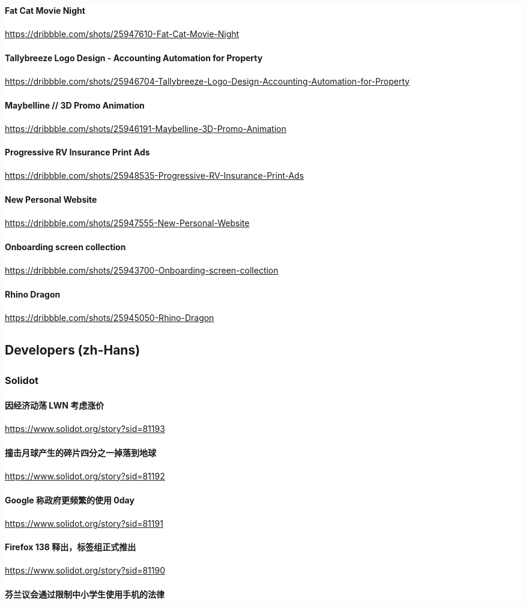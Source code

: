 #### Fat Cat Movie Night

<span style="color: blue!80!green"><https://dribbble.com/shots/25947610-Fat-Cat-Movie-Night></span>

#### Tallybreeze Logo Design - Accounting Automation for Property

<span style="color: blue!80!green"><https://dribbble.com/shots/25946704-Tallybreeze-Logo-Design-Accounting-Automation-for-Property></span>

#### Maybelline // 3D Promo Animation

<span style="color: blue!80!green"><https://dribbble.com/shots/25946191-Maybelline-3D-Promo-Animation></span>

#### Progressive RV Insurance Print Ads

<span style="color: blue!80!green"><https://dribbble.com/shots/25948535-Progressive-RV-Insurance-Print-Ads></span>

#### New Personal Website

<span style="color: blue!80!green"><https://dribbble.com/shots/25947555-New-Personal-Website></span>

#### Onboarding screen collection

<span style="color: blue!80!green"><https://dribbble.com/shots/25943700-Onboarding-screen-collection></span>

#### Rhino Dragon

<span style="color: blue!80!green"><https://dribbble.com/shots/25945050-Rhino-Dragon></span>

## Developers (zh-Hans)

### Solidot

#### 因经济动荡 LWN 考虑涨价

<span style="color: blue!80!green"><https://www.solidot.org/story?sid=81193></span>

#### 撞击月球产生的碎片四分之一掉落到地球

<span style="color: blue!80!green"><https://www.solidot.org/story?sid=81192></span>

#### Google 称政府更频繁的使用 0day

<span style="color: blue!80!green"><https://www.solidot.org/story?sid=81191></span>

#### Firefox 138 释出，标签组正式推出

<span style="color: blue!80!green"><https://www.solidot.org/story?sid=81190></span>

#### 芬兰议会通过限制中小学生使用手机的法律

